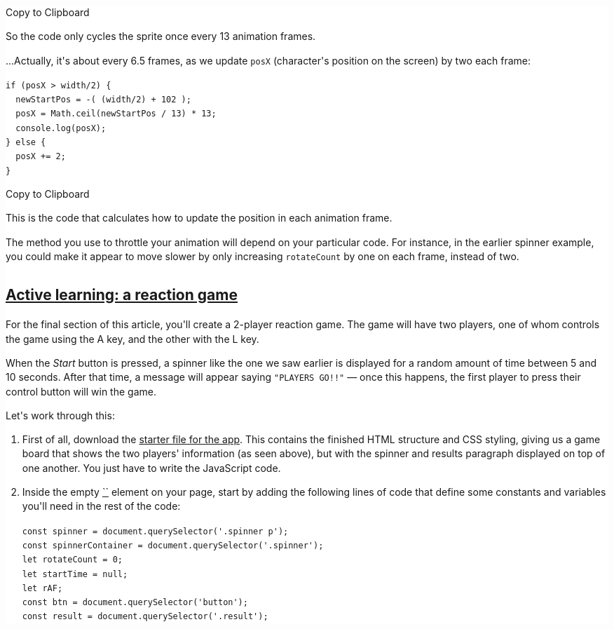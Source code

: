 Copy to Clipboard

So the code only cycles the sprite once every 13 animation frames.

...Actually, it's about every 6.5 frames, as we update `posX` (character's position on the screen) by two each frame:

```
if (posX > width/2) {
  newStartPos = -( (width/2) + 102 );
  posX = Math.ceil(newStartPos / 13) * 13;
  console.log(posX);
} else {
  posX += 2;
}
```

Copy to Clipboard

This is the code that calculates how to update the position in each animation frame.

The method you use to throttle your animation will depend on your particular code. For instance, in the earlier spinner example, you could make it appear to move slower by only increasing `rotateCount` by one on each frame, instead of two.

## [Active learning: a reaction game](https://developer.mozilla.org/pt-BR/docs/Learn/JavaScript/Asynchronous/Timeouts_and_intervals#active_learning_a_reaction_game)

For the final section of this article, you'll create a 2-player reaction game. The game will have two players, one of whom controls the game using the A key, and the other with the L key.

When the *Start* button is pressed, a spinner like the one we saw earlier is displayed for a random amount of time between 5 and 10 seconds. After that time, a message will appear saying `"PLAYERS GO!!"` — once this happens, the first player to press their control button will win the game.



Let's work through this:

1. First of all, download the [starter file for the app](https://github.com/mdn/learning-area/blob/master/javascript/asynchronous/loops-and-intervals/reaction-game-starter.html). This contains the finished HTML structure and CSS styling, giving us a game board that shows the two players' information (as seen above), but with the spinner and results paragraph displayed on top of one another. You just have to write the JavaScript code.

2. Inside the empty [``](https://developer.mozilla.org/pt-BR/docs/Web/HTML/Element/script) element on your page, start by adding the following lines of code that define some constants and variables you'll need in the rest of the code:

   ```
   const spinner = document.querySelector('.spinner p');
   const spinnerContainer = document.querySelector('.spinner');
   let rotateCount = 0;
   let startTime = null;
   let rAF;
   const btn = document.querySelector('button');
   const result = document.querySelector('.result');
   ```
